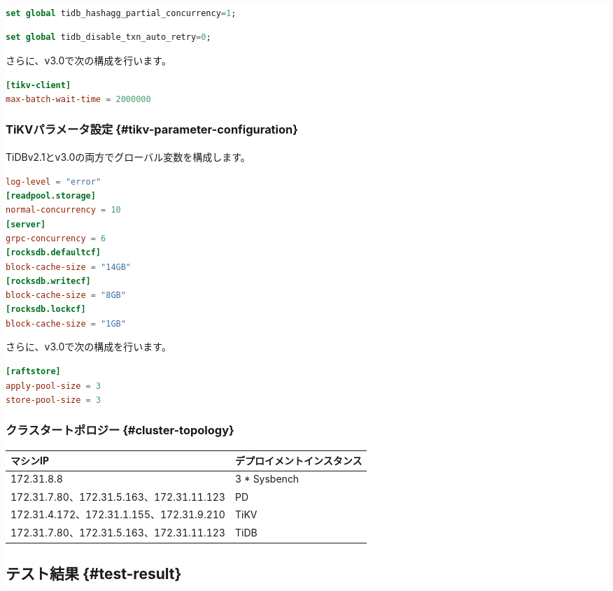 
```sql
set global tidb_hashagg_partial_concurrency=1;
```


```sql
set global tidb_disable_txn_auto_retry=0;
```

さらに、v3.0で次の構成を行います。

```toml
[tikv-client]
max-batch-wait-time = 2000000
```

### TiKVパラメータ設定 {#tikv-parameter-configuration}

TiDBv2.1とv3.0の両方でグローバル変数を構成します。

```toml
log-level = "error"
[readpool.storage]
normal-concurrency = 10
[server]
grpc-concurrency = 6
[rocksdb.defaultcf]
block-cache-size = "14GB"
[rocksdb.writecf]
block-cache-size = "8GB"
[rocksdb.lockcf]
block-cache-size = "1GB"
```

さらに、v3.0で次の構成を行います。

```toml
[raftstore]
apply-pool-size = 3
store-pool-size = 3
```

### クラスタートポロジー {#cluster-topology}

| マシンIP                                  | デプロイメントインスタンス |
| :------------------------------------- | :------------ |
| 172.31.8.8                             | 3 * Sysbench  |
| 172.31.7.80、172.31.5.163、172.31.11.123 | PD            |
| 172.31.4.172、172.31.1.155、172.31.9.210 | TiKV          |
| 172.31.7.80、172.31.5.163、172.31.11.123 | TiDB          |

## テスト結果 {#test-result}
